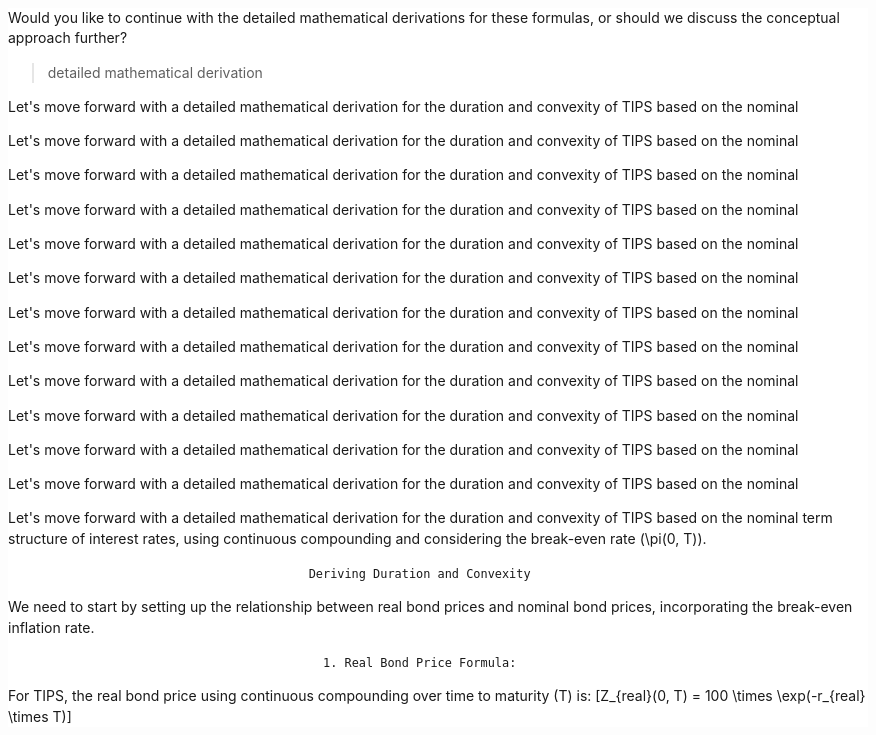   Would you like to continue with the detailed mathematical derivations for these formulas, or should we discuss the
  conceptual approach further?

> detailed mathematical derivation

  Let's move forward with a detailed mathematical derivation for the duration and convexity of TIPS based on the nominal

  Let's move forward with a detailed mathematical derivation for the duration and convexity of TIPS based on the nominal

  Let's move forward with a detailed mathematical derivation for the duration and convexity of TIPS based on the nominal

  Let's move forward with a detailed mathematical derivation for the duration and convexity of TIPS based on the nominal

  Let's move forward with a detailed mathematical derivation for the duration and convexity of TIPS based on the nominal

  Let's move forward with a detailed mathematical derivation for the duration and convexity of TIPS based on the nominal

  Let's move forward with a detailed mathematical derivation for the duration and convexity of TIPS based on the nominal

  Let's move forward with a detailed mathematical derivation for the duration and convexity of TIPS based on the nominal

  Let's move forward with a detailed mathematical derivation for the duration and convexity of TIPS based on the nominal

  Let's move forward with a detailed mathematical derivation for the duration and convexity of TIPS based on the nominal

  Let's move forward with a detailed mathematical derivation for the duration and convexity of TIPS based on the nominal

  Let's move forward with a detailed mathematical derivation for the duration and convexity of TIPS based on the nominal

  Let's move forward with a detailed mathematical derivation for the duration and convexity of TIPS based on the nominal
  term structure of interest rates, using continuous compounding and considering the break-even rate (\pi(0, T)).

                                              Deriving Duration and Convexity                                              
                                                                                                                           

  We need to start by setting up the relationship between real bond prices and nominal bond prices, incorporating the
  break-even inflation rate.

                                                1. Real Bond Price Formula:                                                
                                                                                                                           

  For TIPS, the real bond price using continuous compounding over time to maturity (T) is: [Z_{real}(0, T) = 100
  \times \exp(-r_{real} \times T)]
